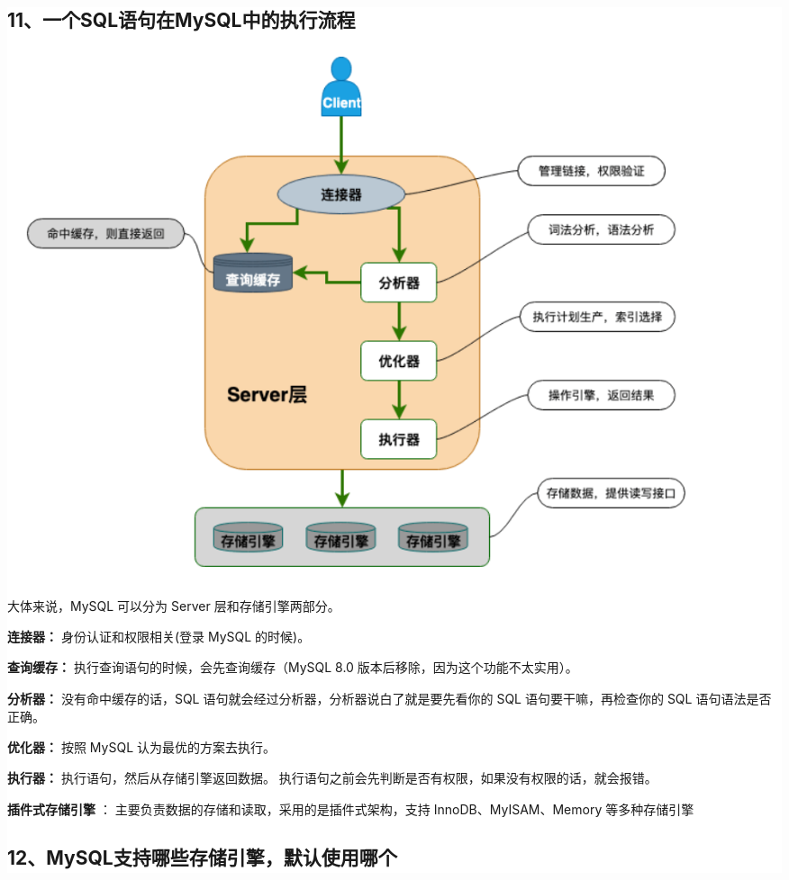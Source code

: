 

## 11、一个SQL语句在MySQL中的执行流程

![](Mysql面试(一).assets/1.png)

大体来说，MySQL 可以分为 Server 层和存储引擎两部分。

**连接器：** 身份认证和权限相关(登录 MySQL 的时候)。

**查询缓存：** 执行查询语句的时候，会先查询缓存（MySQL 8.0 版本后移除，因为这个功能不太实用）。

**分析器：** 没有命中缓存的话，SQL 语句就会经过分析器，分析器说白了就是要先看你的 SQL 语句要干嘛，再检查你的 SQL 语句语法是否正确。

**优化器：** 按照 MySQL 认为最优的方案去执行。

**执行器：** 执行语句，然后从存储引擎返回数据。 执行语句之前会先判断是否有权限，如果没有权限的话，就会报错。

**插件式存储引擎** ： 主要负责数据的存储和读取，采用的是插件式架构，支持 InnoDB、MyISAM、Memory 等多种存储引擎





## 12、MySQL支持哪些存储引擎，默认使用哪个
